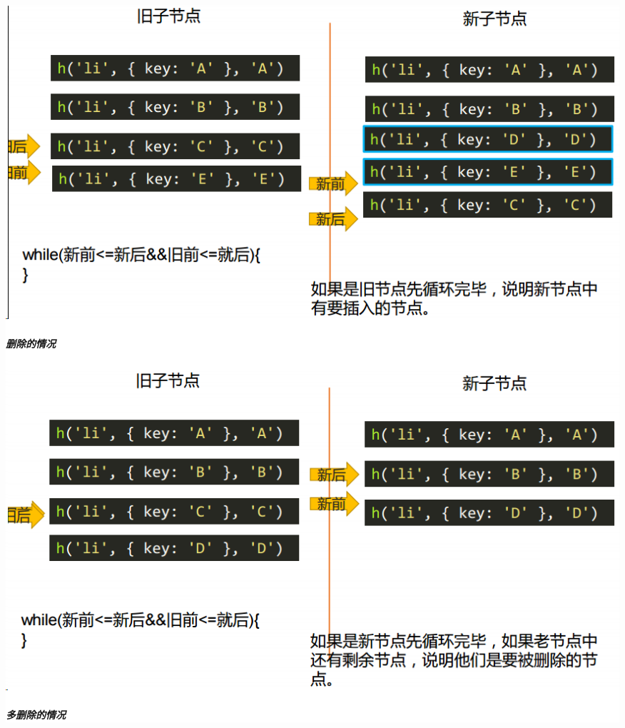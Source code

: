 ![image-20240304002709171](./Vue2源码解析.assets/image-20240304002709171.png)

##### 删除的情况

![image-20240304002737168](./Vue2源码解析.assets/image-20240304002737168.png)

##### 多删除的情况
